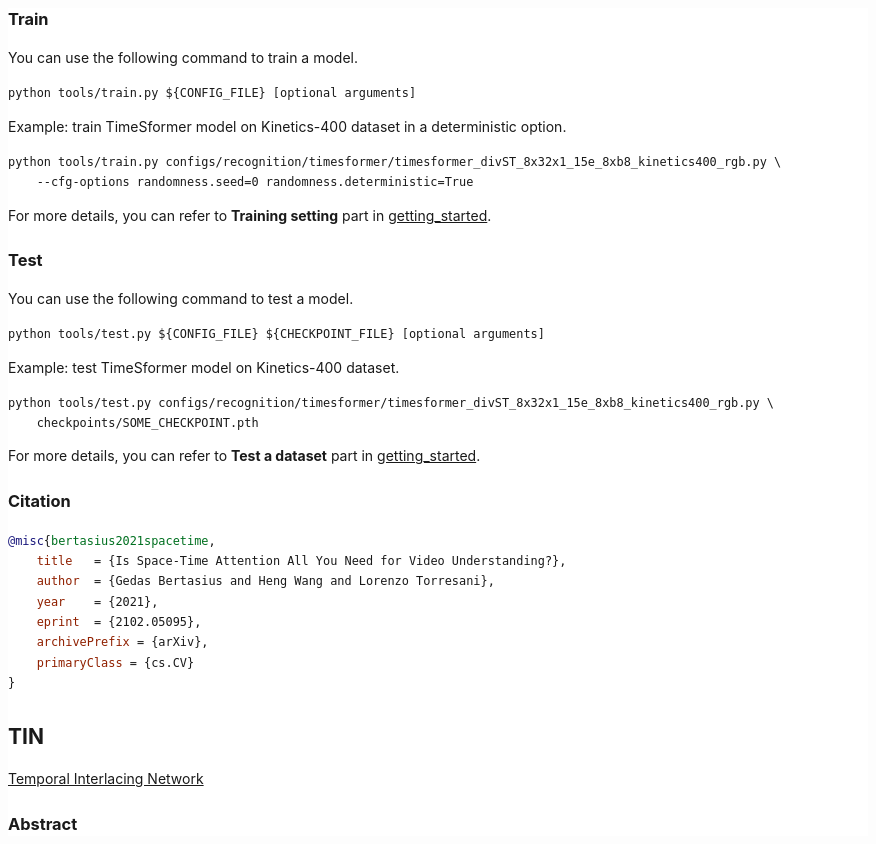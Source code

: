 ### Train

You can use the following command to train a model.

```shell
python tools/train.py ${CONFIG_FILE} [optional arguments]
```

Example: train TimeSformer model on Kinetics-400 dataset in a deterministic option.

```shell
python tools/train.py configs/recognition/timesformer/timesformer_divST_8x32x1_15e_8xb8_kinetics400_rgb.py \
    --cfg-options randomness.seed=0 randomness.deterministic=True
```

For more details, you can refer to **Training setting** part in [getting_started](getting_started.html#training-setting).

### Test

You can use the following command to test a model.

```shell
python tools/test.py ${CONFIG_FILE} ${CHECKPOINT_FILE} [optional arguments]
```

Example: test TimeSformer model on Kinetics-400 dataset.

```shell
python tools/test.py configs/recognition/timesformer/timesformer_divST_8x32x1_15e_8xb8_kinetics400_rgb.py \
    checkpoints/SOME_CHECKPOINT.pth
```

For more details, you can refer to **Test a dataset** part in [getting_started](getting_started.html#test-a-dataset).

### Citation

```BibTeX
@misc{bertasius2021spacetime,
    title   = {Is Space-Time Attention All You Need for Video Understanding?},
    author  = {Gedas Bertasius and Heng Wang and Lorenzo Torresani},
    year    = {2021},
    eprint  = {2102.05095},
    archivePrefix = {arXiv},
    primaryClass = {cs.CV}
}
```

## TIN

[Temporal Interlacing Network](https://ojs.aaai.org/index.php/AAAI/article/view/6872)



### Abstract
